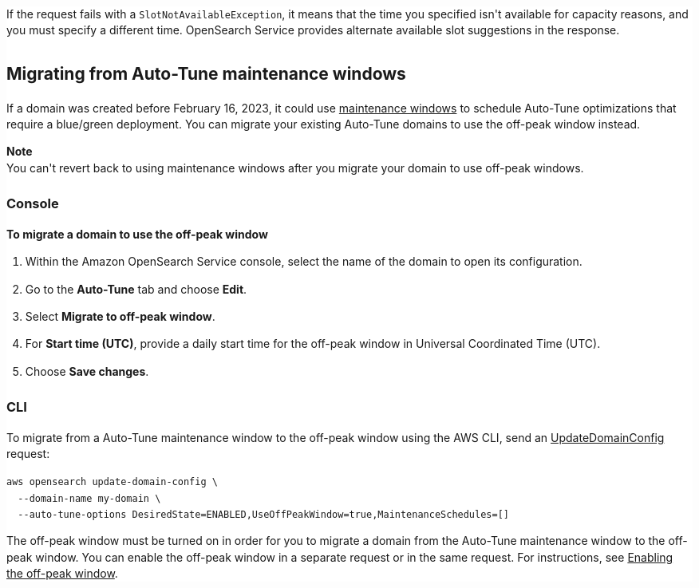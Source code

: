 If the request fails with a `SlotNotAvailableException`, it means that the time you specified isn't available for capacity reasons, and you must specify a different time\. OpenSearch Service provides alternate available slot suggestions in the response\.

## Migrating from Auto\-Tune maintenance windows<a name="off-peak-migrate"></a>

If a domain was created before February 16, 2023, it could use [maintenance windows](auto-tune.md#auto-tune-schedule) to schedule Auto\-Tune optimizations that require a blue/green deployment\. You can migrate your existing Auto\-Tune domains to use the off\-peak window instead\.

**Note**  
You can't revert back to using maintenance windows after you migrate your domain to use off\-peak windows\.

### Console<a name="off-peak-migrate-console"></a>

**To migrate a domain to use the off\-peak window**

1. Within the Amazon OpenSearch Service console, select the name of the domain to open its configuration\.

1. Go to the **Auto\-Tune** tab and choose **Edit**\.

1. Select **Migrate to off\-peak window**\.

1. For **Start time \(UTC\)**, provide a daily start time for the off\-peak window in Universal Coordinated Time \(UTC\)\.

1. Choose **Save changes**\.

### CLI<a name="off-peak-migrate-cli"></a>

To migrate from a Auto\-Tune maintenance window to the off\-peak window using the AWS CLI, send an [UpdateDomainConfig](https://docs.aws.amazon.com/opensearch-service/latest/APIReference/API_UpdateDomainConfig.html) request:

```
aws opensearch update-domain-config \
  --domain-name my-domain \
  --auto-tune-options DesiredState=ENABLED,UseOffPeakWindow=true,MaintenanceSchedules=[]
```

The off\-peak window must be turned on in order for you to migrate a domain from the Auto\-Tune maintenance window to the off\-peak window\. You can enable the off\-peak window in a separate request or in the same request\. For instructions, see [Enabling the off\-peak window](#off-peak-enable)\.